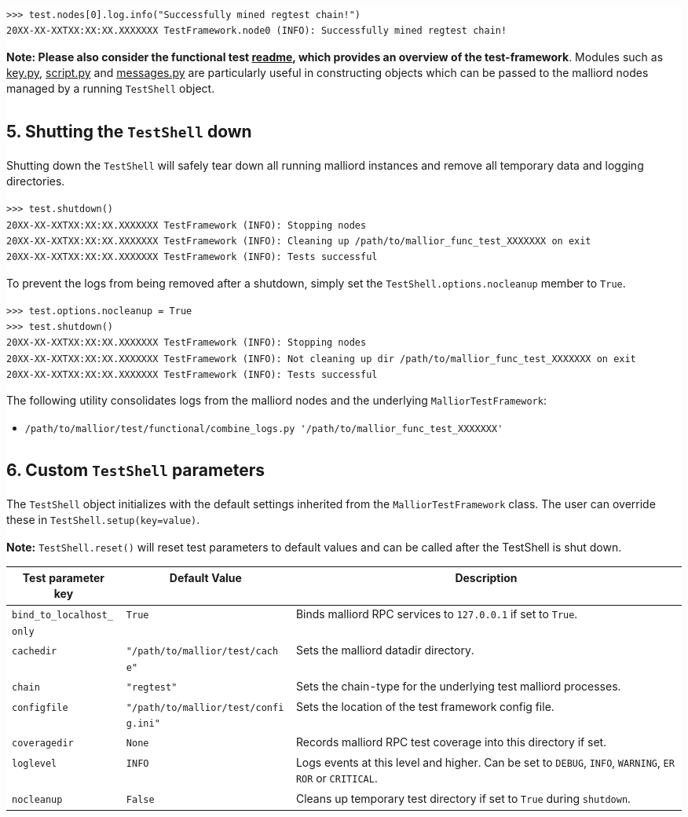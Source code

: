 ```
>>> test.nodes[0].log.info("Successfully mined regtest chain!")
20XX-XX-XXTXX:XX:XX.XXXXXXX TestFramework.node0 (INFO): Successfully mined regtest chain!
```

**Note: Please also consider the functional test
[readme](../test/functional/README.md), which provides an overview of the
test-framework**. Modules such as
[key.py](../test/functional/test_framework/key.py),
[script.py](../test/functional/test_framework/script.py) and
[messages.py](../test/functional/test_framework/messages.py) are particularly
useful in constructing objects which can be passed to the malliord nodes managed
by a running `TestShell` object.

## 5. Shutting the `TestShell` down

Shutting down the `TestShell` will safely tear down all running malliord
instances and remove all temporary data and logging directories.

```
>>> test.shutdown()
20XX-XX-XXTXX:XX:XX.XXXXXXX TestFramework (INFO): Stopping nodes
20XX-XX-XXTXX:XX:XX.XXXXXXX TestFramework (INFO): Cleaning up /path/to/mallior_func_test_XXXXXXX on exit
20XX-XX-XXTXX:XX:XX.XXXXXXX TestFramework (INFO): Tests successful
```
To prevent the logs from being removed after a shutdown, simply set the
`TestShell.options.nocleanup` member to `True`.
```
>>> test.options.nocleanup = True
>>> test.shutdown()
20XX-XX-XXTXX:XX:XX.XXXXXXX TestFramework (INFO): Stopping nodes
20XX-XX-XXTXX:XX:XX.XXXXXXX TestFramework (INFO): Not cleaning up dir /path/to/mallior_func_test_XXXXXXX on exit
20XX-XX-XXTXX:XX:XX.XXXXXXX TestFramework (INFO): Tests successful
```

The following utility consolidates logs from the malliord nodes and the
underlying `MalliorTestFramework`:

* `/path/to/mallior/test/functional/combine_logs.py
  '/path/to/mallior_func_test_XXXXXXX'`

## 6. Custom `TestShell` parameters

The `TestShell` object initializes with the default settings inherited from the
`MalliorTestFramework` class. The user can override these in
`TestShell.setup(key=value)`.

**Note:** `TestShell.reset()` will reset test parameters to default values and
can be called after the TestShell is shut down.

| Test parameter key | Default Value | Description |
|---|---|---|
| `bind_to_localhost_only` | `True` | Binds malliord RPC services to `127.0.0.1` if set to `True`.|
| `cachedir` | `"/path/to/mallior/test/cache"` | Sets the malliord datadir directory. |
| `chain`  | `"regtest"` | Sets the chain-type for the underlying test malliord processes. |
| `configfile` | `"/path/to/mallior/test/config.ini"` | Sets the location of the test framework config file. |
| `coveragedir` | `None` | Records malliord RPC test coverage into this directory if set. |
| `loglevel` | `INFO` | Logs events at this level and higher. Can be set to `DEBUG`, `INFO`, `WARNING`, `ERROR` or `CRITICAL`. |
| `nocleanup` | `False` | Cleans up temporary test directory if set to `True` during `shutdown`. |